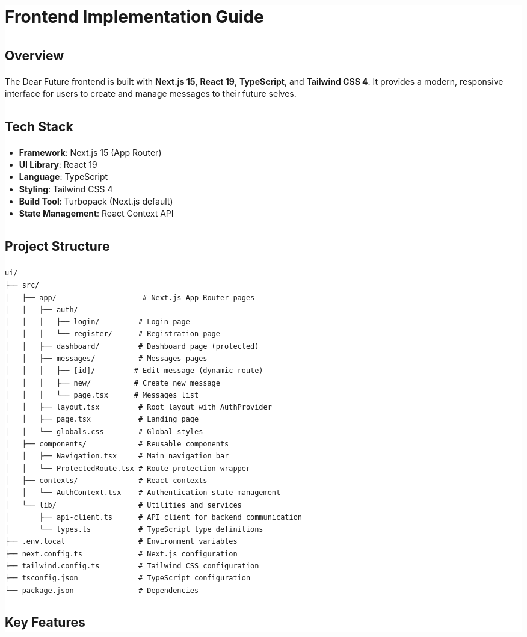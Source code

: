 # Frontend Implementation Guide

## Overview

The Dear Future frontend is built with **Next.js 15**, **React 19**, **TypeScript**, and **Tailwind CSS 4**. It provides a modern, responsive interface for users to create and manage messages to their future selves.

## Tech Stack

- **Framework**: Next.js 15 (App Router)
- **UI Library**: React 19
- **Language**: TypeScript
- **Styling**: Tailwind CSS 4
- **Build Tool**: Turbopack (Next.js default)
- **State Management**: React Context API

## Project Structure

```
ui/
├── src/
│   ├── app/                    # Next.js App Router pages
│   │   ├── auth/
│   │   │   ├── login/         # Login page
│   │   │   └── register/      # Registration page
│   │   ├── dashboard/         # Dashboard page (protected)
│   │   ├── messages/          # Messages pages
│   │   │   ├── [id]/         # Edit message (dynamic route)
│   │   │   ├── new/          # Create new message
│   │   │   └── page.tsx      # Messages list
│   │   ├── layout.tsx         # Root layout with AuthProvider
│   │   ├── page.tsx           # Landing page
│   │   └── globals.css        # Global styles
│   ├── components/            # Reusable components
│   │   ├── Navigation.tsx     # Main navigation bar
│   │   └── ProtectedRoute.tsx # Route protection wrapper
│   ├── contexts/              # React contexts
│   │   └── AuthContext.tsx    # Authentication state management
│   └── lib/                   # Utilities and services
│       ├── api-client.ts      # API client for backend communication
│       └── types.ts           # TypeScript type definitions
├── .env.local                 # Environment variables
├── next.config.ts             # Next.js configuration
├── tailwind.config.ts         # Tailwind CSS configuration
├── tsconfig.json              # TypeScript configuration
└── package.json               # Dependencies
```

## Key Features
